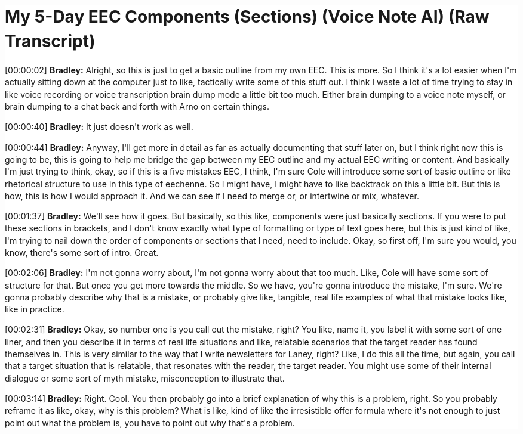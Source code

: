 # My 5-Day EEC Components (Sections) (Voice Note AI) (Raw Transcript)

[00:00:02]
**Bradley:**
Alright, so this is just to get a basic outline from my own EEC. This is more. So I think it's a lot easier when I'm actually sitting down at the computer just to like, tactically write some of this stuff out. I think I waste a lot of time trying to stay in like voice recording or voice transcription brain dump mode a little bit too much. Either brain dumping to a voice note myself, or brain dumping to a chat back and forth with Arno on certain things.

[00:00:40]
**Bradley:**
It just doesn't work as well.

[00:00:44]
**Bradley:**
Anyway, I'll get more in detail as far as actually documenting that stuff later on, but I think right now this is going to be, this is going to help me bridge the gap between my EEC outline and my actual EEC writing or content. And basically I'm just trying to think, okay, so if this is a five mistakes EEC, I think, I'm sure Cole will introduce some sort of basic outline or like rhetorical structure to use in this type of eechenne. So I might have, I might have to like backtrack on this a little bit. But this is how, this is how I would approach it. And we can see if I need to merge or, or intertwine or mix, whatever.

[00:01:37]
**Bradley:**
We'll see how it goes. But basically, so this like, components were just basically sections. If you were to put these sections in brackets, and I don't know exactly what type of formatting or type of text goes here, but this is just kind of like, I'm trying to nail down the order of components or sections that I need, need to include. Okay, so first off, I'm sure you would, you know, there's some sort of intro. Great.

[00:02:06]
**Bradley:**
I'm not gonna worry about, I'm not gonna worry about that too much. Like, Cole will have some sort of structure for that. But once you get more towards the middle. So we have, you're gonna introduce the mistake, I'm sure. We're gonna probably describe why that is a mistake, or probably give like, tangible, real life examples of what that mistake looks like, like in practice.

[00:02:31]
**Bradley:**
Okay, so number one is you call out the mistake, right? You like, name it, you label it with some sort of one liner, and then you describe it in terms of real life situations and like, relatable scenarios that the target reader has found themselves in. This is very similar to the way that I write newsletters for Laney, right? Like, I do this all the time, but again, you call that a target situation that is relatable, that resonates with the reader, the target reader. You might use some of their internal dialogue or some sort of myth mistake, misconception to illustrate that.

[00:03:14]
**Bradley:**
Right. Cool. You then probably go into a brief explanation of why this is a problem, right. So you probably reframe it as like, okay, why is this problem? What is like, kind of like the irresistible offer formula where it's not enough to just point out what the problem is, you have to point out why that's a problem.
